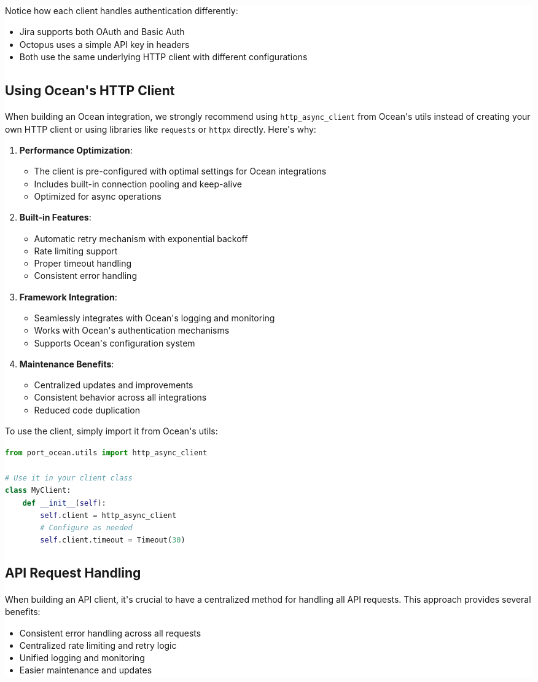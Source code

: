 Notice how each client handles authentication differently:
- Jira supports both OAuth and Basic Auth
- Octopus uses a simple API key in headers
- Both use the same underlying HTTP client with different configurations

## Using Ocean's HTTP Client

When building an Ocean integration, we strongly recommend using `http_async_client` from Ocean's utils instead of creating your own HTTP client or using libraries like `requests` or `httpx` directly. Here's why:

1. **Performance Optimization**: 
   - The client is pre-configured with optimal settings for Ocean integrations
   - Includes built-in connection pooling and keep-alive
   - Optimized for async operations

2. **Built-in Features**:
   - Automatic retry mechanism with exponential backoff
   - Rate limiting support
   - Proper timeout handling
   - Consistent error handling

3. **Framework Integration**:
   - Seamlessly integrates with Ocean's logging and monitoring
   - Works with Ocean's authentication mechanisms
   - Supports Ocean's configuration system

4. **Maintenance Benefits**:
   - Centralized updates and improvements
   - Consistent behavior across all integrations
   - Reduced code duplication

To use the client, simply import it from Ocean's utils:

```python
from port_ocean.utils import http_async_client

# Use it in your client class
class MyClient:
    def __init__(self):
        self.client = http_async_client
        # Configure as needed
        self.client.timeout = Timeout(30)
```

## API Request Handling

When building an API client, it's crucial to have a centralized method for handling all API requests. This approach provides several benefits:
- Consistent error handling across all requests
- Centralized rate limiting and retry logic
- Unified logging and monitoring
- Easier maintenance and updates
